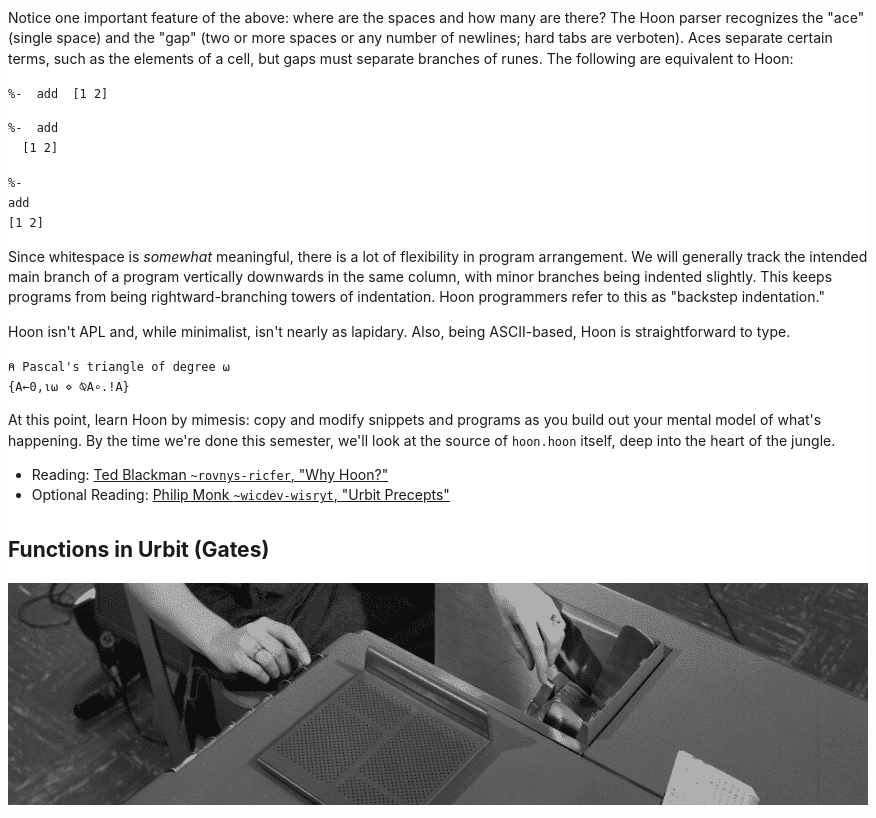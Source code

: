 Notice one important feature of the above:  where are the spaces and how many are there?  The Hoon parser recognizes the "ace" (single space) and the "gap" (two or more spaces or any number of newlines; hard tabs are verboten).  Aces separate certain terms, such as the elements of a cell, but gaps must separate branches of runes.  The following are equivalent to Hoon:

```
%-  add  [1 2]
```

```
%-  add
  [1 2]
```

```
%-
add
[1 2]
```

Since whitespace is _somewhat_ meaningful, there is a lot of flexibility in program arrangement.  We will generally track the intended main branch of a program vertically downwards in the same column, with minor branches being indented slightly.  This keeps programs from being rightward-branching towers of indentation.  Hoon programmers refer to this as "backstep indentation."

Hoon isn't APL and, while minimalist, isn't nearly as lapidary.  Also, being ASCII-based, Hoon is straightforward to type.

```apl
⍝ Pascal's triangle of degree ⍵
{A←0,⍳⍵ ⋄ ⍉A∘.!A}
```

At this point, learn Hoon by mimesis:  copy and modify snippets and programs as you build out your mental model of what's happening.  By the time we're done this semester, we'll look at the source of `hoon.hoon` itself, deep into the heart of the jungle.

- Reading: [Ted Blackman `~rovnys-ricfer`, "Why Hoon?"](https://urbit.org/blog/why-hoon/)
- Optional Reading: [Philip Monk `~wicdev-wisryt`, "Urbit Precepts"](https://urbit.org/blog/precepts/)

##  Functions in Urbit (Gates)

![](../img/03-header-3.png)
